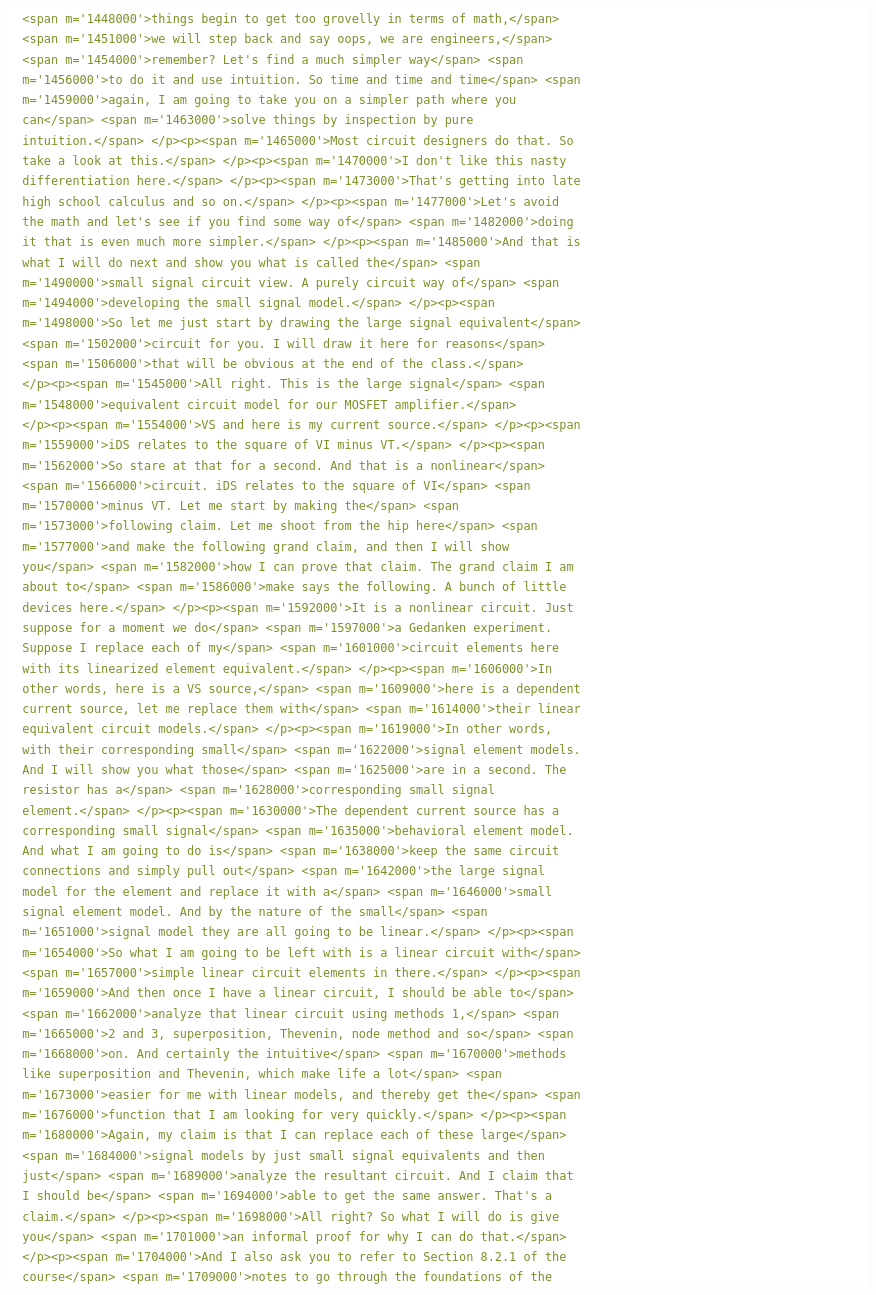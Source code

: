 ```yaml
  <span m='1448000'>things begin to get too grovelly in terms of math,</span>
  <span m='1451000'>we will step back and say oops, we are engineers,</span>
  <span m='1454000'>remember? Let's find a much simpler way</span> <span
  m='1456000'>to do it and use intuition. So time and time and time</span> <span
  m='1459000'>again, I am going to take you on a simpler path where you
  can</span> <span m='1463000'>solve things by inspection by pure
  intuition.</span> </p><p><span m='1465000'>Most circuit designers do that. So
  take a look at this.</span> </p><p><span m='1470000'>I don't like this nasty
  differentiation here.</span> </p><p><span m='1473000'>That's getting into late
  high school calculus and so on.</span> </p><p><span m='1477000'>Let's avoid
  the math and let's see if you find some way of</span> <span m='1482000'>doing
  it that is even much more simpler.</span> </p><p><span m='1485000'>And that is
  what I will do next and show you what is called the</span> <span
  m='1490000'>small signal circuit view. A purely circuit way of</span> <span
  m='1494000'>developing the small signal model.</span> </p><p><span
  m='1498000'>So let me just start by drawing the large signal equivalent</span>
  <span m='1502000'>circuit for you. I will draw it here for reasons</span>
  <span m='1506000'>that will be obvious at the end of the class.</span>
  </p><p><span m='1545000'>All right. This is the large signal</span> <span
  m='1548000'>equivalent circuit model for our MOSFET amplifier.</span>
  </p><p><span m='1554000'>VS and here is my current source.</span> </p><p><span
  m='1559000'>iDS relates to the square of VI minus VT.</span> </p><p><span
  m='1562000'>So stare at that for a second. And that is a nonlinear</span>
  <span m='1566000'>circuit. iDS relates to the square of VI</span> <span
  m='1570000'>minus VT. Let me start by making the</span> <span
  m='1573000'>following claim. Let me shoot from the hip here</span> <span
  m='1577000'>and make the following grand claim, and then I will show
  you</span> <span m='1582000'>how I can prove that claim. The grand claim I am
  about to</span> <span m='1586000'>make says the following. A bunch of little
  devices here.</span> </p><p><span m='1592000'>It is a nonlinear circuit. Just
  suppose for a moment we do</span> <span m='1597000'>a Gedanken experiment.
  Suppose I replace each of my</span> <span m='1601000'>circuit elements here
  with its linearized element equivalent.</span> </p><p><span m='1606000'>In
  other words, here is a VS source,</span> <span m='1609000'>here is a dependent
  current source, let me replace them with</span> <span m='1614000'>their linear
  equivalent circuit models.</span> </p><p><span m='1619000'>In other words,
  with their corresponding small</span> <span m='1622000'>signal element models.
  And I will show you what those</span> <span m='1625000'>are in a second. The
  resistor has a</span> <span m='1628000'>corresponding small signal
  element.</span> </p><p><span m='1630000'>The dependent current source has a
  corresponding small signal</span> <span m='1635000'>behavioral element model.
  And what I am going to do is</span> <span m='1638000'>keep the same circuit
  connections and simply pull out</span> <span m='1642000'>the large signal
  model for the element and replace it with a</span> <span m='1646000'>small
  signal element model. And by the nature of the small</span> <span
  m='1651000'>signal model they are all going to be linear.</span> </p><p><span
  m='1654000'>So what I am going to be left with is a linear circuit with</span>
  <span m='1657000'>simple linear circuit elements in there.</span> </p><p><span
  m='1659000'>And then once I have a linear circuit, I should be able to</span>
  <span m='1662000'>analyze that linear circuit using methods 1,</span> <span
  m='1665000'>2 and 3, superposition, Thevenin, node method and so</span> <span
  m='1668000'>on. And certainly the intuitive</span> <span m='1670000'>methods
  like superposition and Thevenin, which make life a lot</span> <span
  m='1673000'>easier for me with linear models, and thereby get the</span> <span
  m='1676000'>function that I am looking for very quickly.</span> </p><p><span
  m='1680000'>Again, my claim is that I can replace each of these large</span>
  <span m='1684000'>signal models by just small signal equivalents and then
  just</span> <span m='1689000'>analyze the resultant circuit. And I claim that
  I should be</span> <span m='1694000'>able to get the same answer. That's a
  claim.</span> </p><p><span m='1698000'>All right? So what I will do is give
  you</span> <span m='1701000'>an informal proof for why I can do that.</span>
  </p><p><span m='1704000'>And I also ask you to refer to Section 8.2.1 of the
  course</span> <span m='1709000'>notes to go through the foundations of the
```